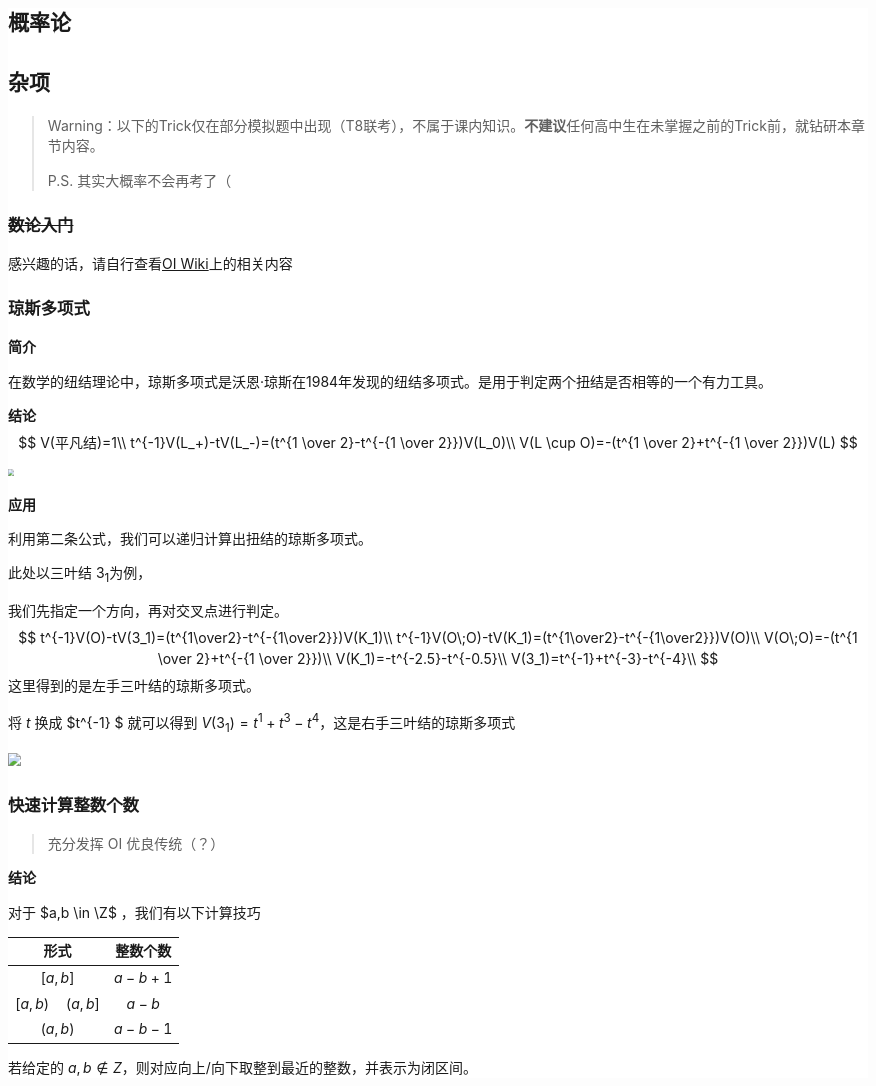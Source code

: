 
## 概率论



## 杂项

> Warning：以下的Trick仅在部分模拟题中出现（T8联考），不属于课内知识。**不建议**任何高中生在未掌握之前的Trick前，就钻研本章节内容。
>
> P.S. 其实大概率不会再考了（

### ~~数论入门~~

感兴趣的话，请自行查看[OI Wiki](https://oi-wiki.org/math/number-theory/basic/)上的相关内容



### 琼斯多项式

**简介**

在数学的纽结理论中，琼斯多项式是沃恩·琼斯在1984年发现的纽结多项式。是用于判定两个扭结是否相等的一个有力工具。

**结论**
$$
V(平凡结)=1\\
t^{-1}V(L_+)-tV(L_-)=(t^{1 \over 2}-t^{-{1 \over 2}})V(L_0)\\
V(L \cup O)=-(t^{1 \over 2}+t^{-{1 \over 2}})V(L)
$$
<img src="https://s2.loli.net/2025/04/04/HYAKJ28TkdcStGI.png" style="zoom: 40%;" />

**应用**

利用第二条公式，我们可以递归计算出扭结的琼斯多项式。

此处以三叶结 $3_1$​​ 为例，

我们先指定一个方向，再对交叉点进行判定。
$$
t^{-1}V(O)-tV(3_1)=(t^{1\over2}-t^{-{1\over2}})V(K_1)\\
t^{-1}V(O\;O)-tV(K_1)=(t^{1\over2}-t^{-{1\over2}})V(O)\\
V(O\;O)=-(t^{1 \over 2}+t^{-{1 \over 2}})\\
V(K_1)=-t^{-2.5}-t^{-0.5}\\
V(3_1)=t^{-1}+t^{-3}-t^{-4}\\
$$
这里得到的是左手三叶结的琼斯多项式。

将 $t$ 换成 $t^{-1} $ 就可以得到 $V(3_1)=t^1+t^3-t^4$，这是右手三叶结的琼斯多项式

<img src="https://s2.loli.net/2025/04/04/n2Y3IgUdZDi6NAw.png" style="zoom: 80%;" />



### 快速计算整数个数

> 充分发挥 OI 优良传统（？）

**结论**

对于 $a,b \in \Z$ ，我们有以下计算技巧

|        形式         | 整数个数 |
| :-----------------: | :------: |
|      $[a, b]$       | $a-b+1$  |
| $[a,b)\quad (a, b]$ |  $a-b$   |
|       $(a,b)$       | $a-b-1$  |

若给定的 $a,b \notin Z$，则对应向上/向下取整到最近的整数，并表示为闭区间。
